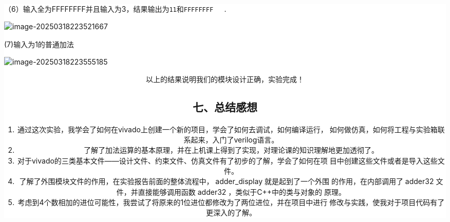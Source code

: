 （6）输入全为FFFFFFFF并且输入为3，结果输出为`11`和`FFFFFFFF	`.

![image-20250318223521667](C:\Users\coffe\AppData\Roaming\Typora\typora-user-images\image-20250318223521667.png)

(7)输入为1的普通加法

![image-20250318223555185](C:\Users\coffe\AppData\Roaming\Typora\typora-user-images\image-20250318223555185.png)

<center>以上的结果说明我们的模块设计正确，实验完成！<center>

## 七、总结感想

1. 通过这次实验，我学会了如何在vivado上创建一个新的项目，学会了如何去调试，如何编译运行， 如何做仿真，如何将工程与实验箱联系起来，入门了verilog语言。
2. 了解了加法运算的基本原理，并在上机课上得到了实现，对理论课的知识理解地更加透彻了。
3. 对于vivado的三类基本文件——设计文件、约束文件、仿真文件有了初步的了解，学会了如何在项 目中创建这些文件或者是导入这些文件。
4. 了解了外围模块文件的作用，在实验报告前面的整体流程中， adder_display 就是起到了一个外围 的作用，在内部调用了 adder32 文件，并直接能够调用函数 adder32 ，类似于C++中的类与对象的 原理。
5. 考虑到4个数相加的进位可能性，我尝试了将原来的1位进位都修改为了两位进位，并在项目中进行 修改与实践，使我对于项目代码有了更深入的了解。
